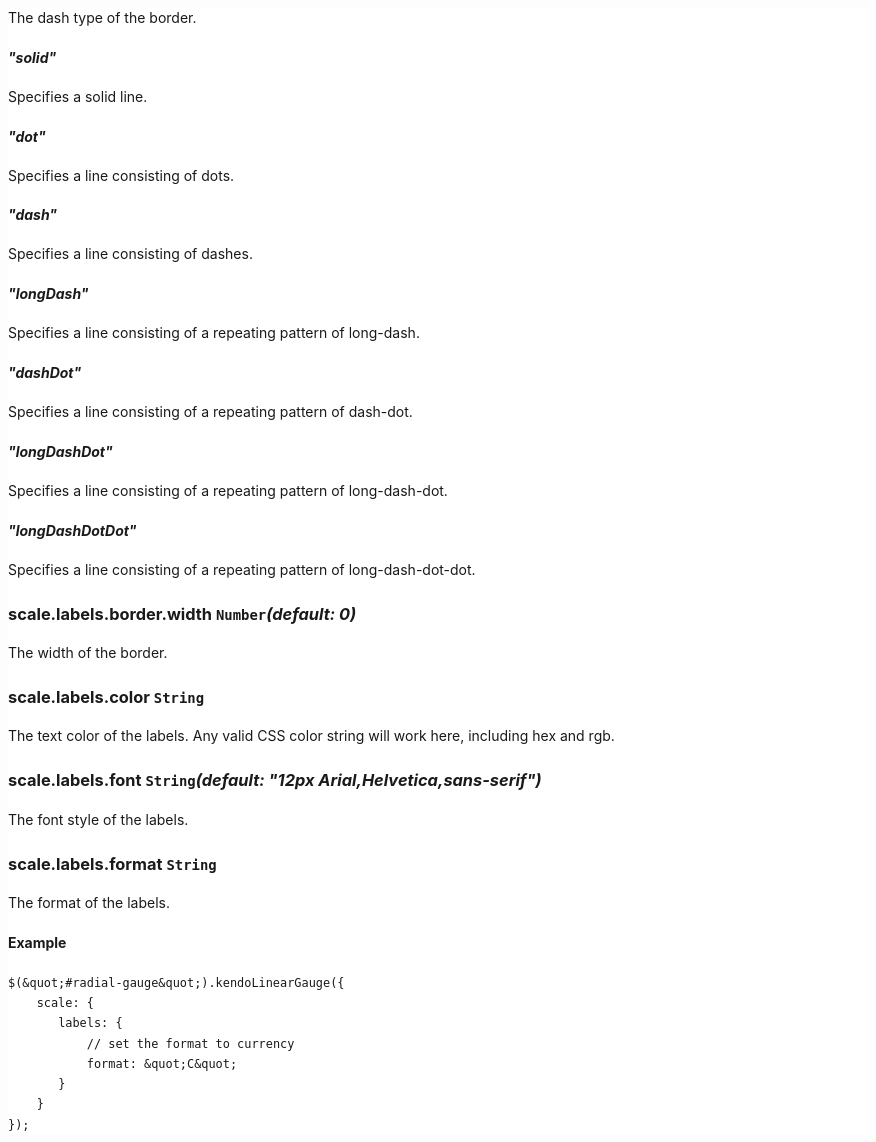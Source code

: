 The dash type of the border.


#### *&quot;solid&quot;*

Specifies a solid line.

#### *&quot;dot&quot;*

Specifies a line consisting of dots.

#### *&quot;dash&quot;*

Specifies a line consisting of dashes.

#### *&quot;longDash&quot;*

Specifies a line consisting of a repeating pattern of long-dash.

#### *&quot;dashDot&quot;*

Specifies a line consisting of a repeating pattern of dash-dot.

#### *&quot;longDashDot&quot;*

Specifies a line consisting of a repeating pattern of long-dash-dot.

#### *&quot;longDashDotDot&quot;*

Specifies a line consisting of a repeating pattern of long-dash-dot-dot.

### scale.labels.border.width `Number`*(default: 0)*

 The width of the border.

### scale.labels.color `String`

The text color of the labels.
Any valid CSS color string will work here, including hex and rgb.

### scale.labels.font `String`*(default: &quot;12px Arial,Helvetica,sans-serif&quot;)*

The font style of the labels.

### scale.labels.format `String`

The format of the labels.

#### Example

    $(&quot;#radial-gauge&quot;).kendoLinearGauge({
        scale: {
           labels: {
               // set the format to currency
               format: &quot;C&quot;
           }
        }
    });

